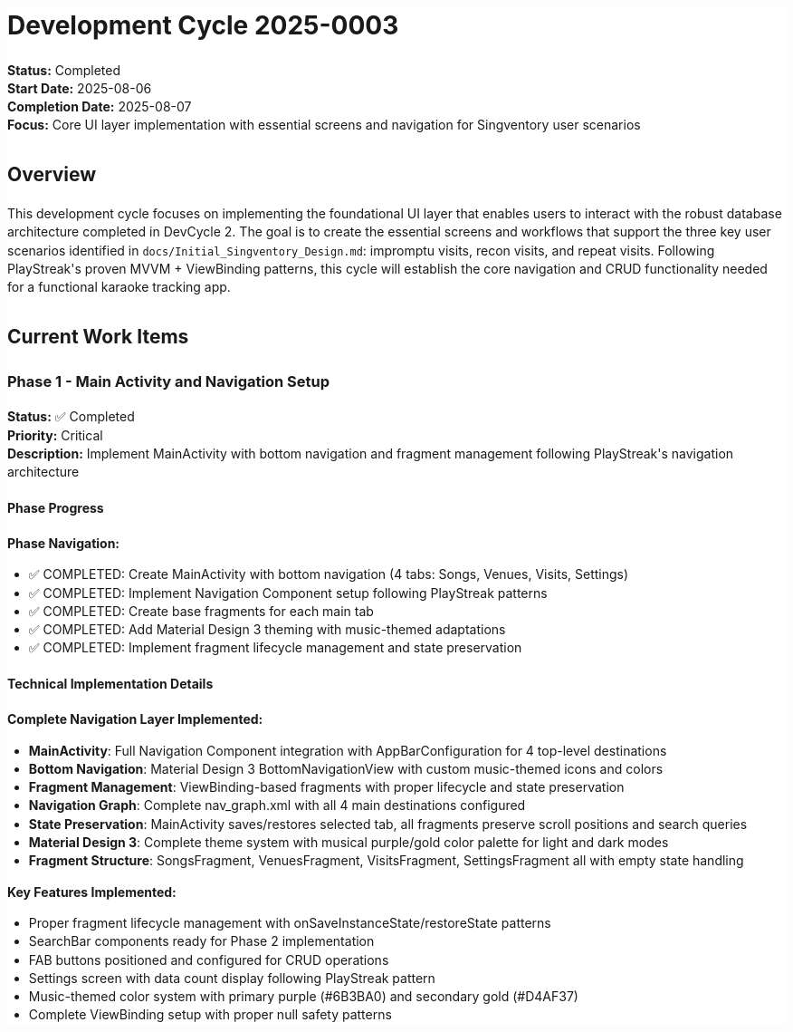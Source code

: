 # Development Cycle 2025-0003

**Status:** Completed  
**Start Date:** 2025-08-06  
**Completion Date:** 2025-08-07  
**Focus:** Core UI layer implementation with essential screens and navigation for Singventory user scenarios

## Overview
This development cycle focuses on implementing the foundational UI layer that enables users to interact with the robust database architecture completed in DevCycle 2. The goal is to create the essential screens and workflows that support the three key user scenarios identified in `docs/Initial_Singventory_Design.md`: impromptu visits, recon visits, and repeat visits. Following PlayStreak's proven MVVM + ViewBinding patterns, this cycle will establish the core navigation and CRUD functionality needed for a functional karaoke tracking app.

## Current Work Items

### Phase 1 - Main Activity and Navigation Setup
**Status:** ✅ Completed  
**Priority:** Critical  
**Description:** Implement MainActivity with bottom navigation and fragment management following PlayStreak's navigation architecture

#### Phase Progress
**Phase Navigation:**
- ✅ COMPLETED: Create MainActivity with bottom navigation (4 tabs: Songs, Venues, Visits, Settings)
- ✅ COMPLETED: Implement Navigation Component setup following PlayStreak patterns
- ✅ COMPLETED: Create base fragments for each main tab
- ✅ COMPLETED: Add Material Design 3 theming with music-themed adaptations
- ✅ COMPLETED: Implement fragment lifecycle management and state preservation

#### Technical Implementation Details
**Complete Navigation Layer Implemented:**
- **MainActivity**: Full Navigation Component integration with AppBarConfiguration for 4 top-level destinations
- **Bottom Navigation**: Material Design 3 BottomNavigationView with custom music-themed icons and colors
- **Fragment Management**: ViewBinding-based fragments with proper lifecycle and state preservation
- **Navigation Graph**: Complete nav_graph.xml with all 4 main destinations configured
- **State Preservation**: MainActivity saves/restores selected tab, all fragments preserve scroll positions and search queries
- **Material Design 3**: Complete theme system with musical purple/gold color palette for light and dark modes
- **Fragment Structure**: SongsFragment, VenuesFragment, VisitsFragment, SettingsFragment all with empty state handling

**Key Features Implemented:**
- Proper fragment lifecycle management with onSaveInstanceState/restoreState patterns
- SearchBar components ready for Phase 2 implementation
- FAB buttons positioned and configured for CRUD operations
- Settings screen with data count display following PlayStreak pattern
- Music-themed color system with primary purple (#6B3BA0) and secondary gold (#D4AF37)
- Complete ViewBinding setup with proper null safety patterns
